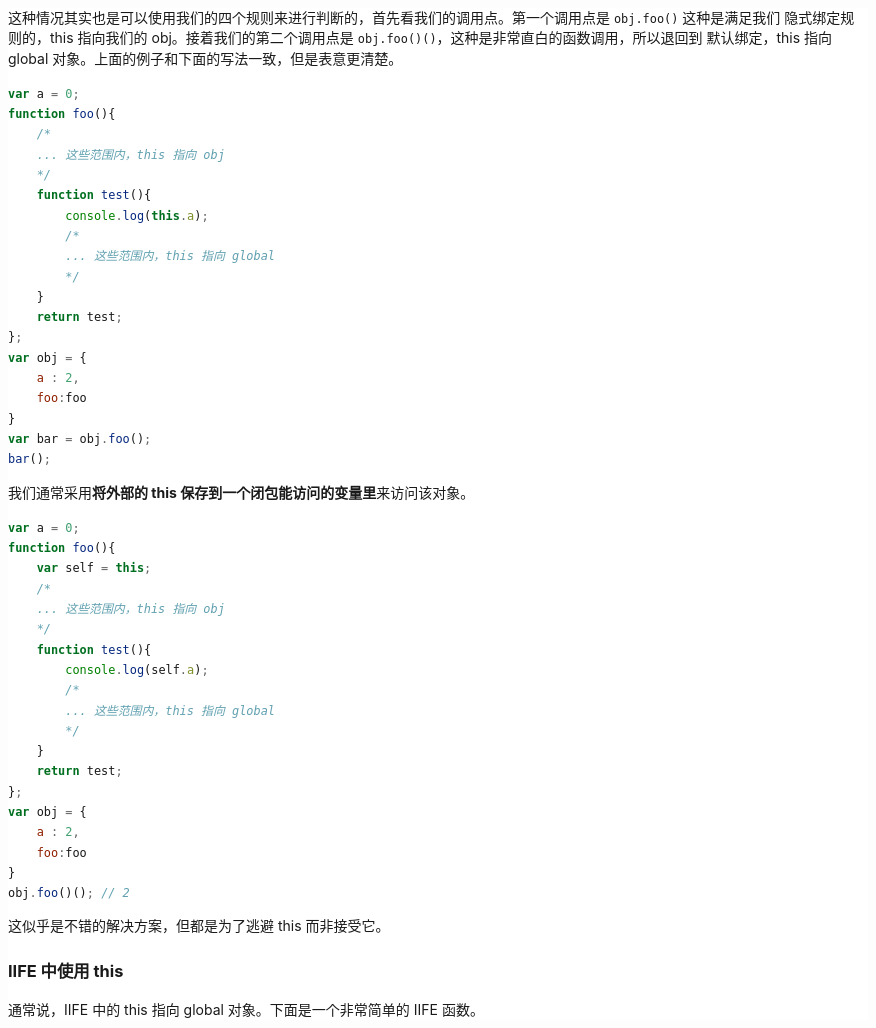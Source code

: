 这种情况其实也是可以使用我们的四个规则来进行判断的，首先看我们的调用点。第一个调用点是 `obj.foo()` 这种是满足我们 隐式绑定规则的，this 指向我们的 obj。接着我们的第二个调用点是 `obj.foo()()`，这种是非常直白的函数调用，所以退回到 默认绑定，this 指向 global 对象。上面的例子和下面的写法一致，但是表意更清楚。

```js
var a = 0;
function foo(){
    /*
    ... 这些范围内，this 指向 obj
    */
    function test(){
        console.log(this.a);
        /*
        ... 这些范围内，this 指向 global
        */
    }
    return test;
};
var obj = {
    a : 2,
    foo:foo
}
var bar = obj.foo();
bar();
```

我们通常采用**将外部的 this 保存到一个闭包能访问的变量里**来访问该对象。

```js
var a = 0;
function foo(){
    var self = this;
    /*
    ... 这些范围内，this 指向 obj
    */
    function test(){
        console.log(self.a);
        /*
        ... 这些范围内，this 指向 global
        */
    }
    return test;
};
var obj = {
    a : 2,
    foo:foo
}
obj.foo()(); // 2
```

这似乎是不错的解决方案，但都是为了逃避 this 而非接受它。

### IIFE 中使用 this

通常说，IIFE 中的 this 指向 global 对象。下面是一个非常简单的 IIFE 函数。
